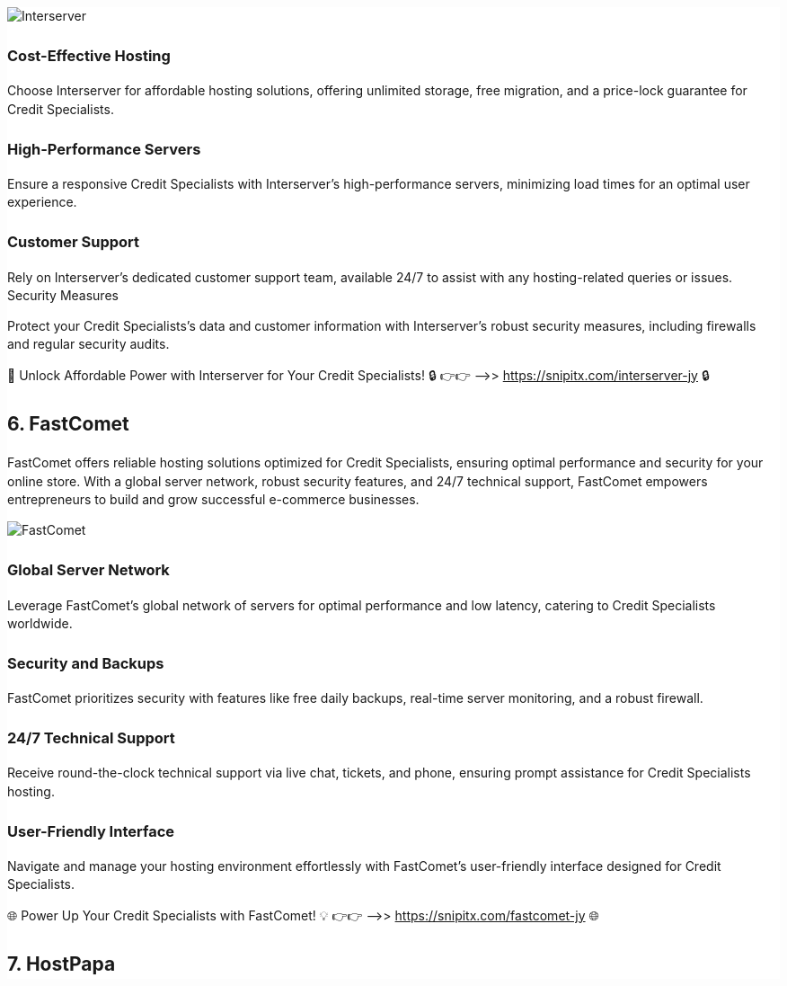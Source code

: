 ![Interserver](https://i.imgur.com/OM5dOEW.jpeg "Interserver Hosting")

### Cost-Effective Hosting
Choose Interserver for affordable hosting solutions, offering unlimited storage, free migration, and a price-lock guarantee for Credit Specialists.

### High-Performance Servers
Ensure a responsive Credit Specialists with Interserver’s high-performance servers, minimizing load times for an optimal user experience.

### Customer Support
Rely on Interserver’s dedicated customer support team, available 24/7 to assist with any hosting-related queries or issues.
Security Measures

Protect your Credit Specialists’s data and customer information with Interserver’s robust security measures, including firewalls and regular security audits.

💸 Unlock Affordable Power with Interserver for Your Credit Specialists! 🔒
👉👉 -->> https://snipitx.com/interserver-jy 🔒

## 6. FastComet

FastComet offers reliable hosting solutions optimized for Credit Specialists, ensuring optimal performance and security for your online store. With a global server network, robust security features, and 24/7 technical support, FastComet empowers entrepreneurs to build and grow successful e-commerce businesses.

![FastComet](https://i.imgur.com/7qgXuWp.png "FastComet Hosting")

### Global Server Network
Leverage FastComet’s global network of servers for optimal performance and low latency, catering to Credit Specialists worldwide.

### Security and Backups
FastComet prioritizes security with features like free daily backups, real-time server monitoring, and a robust firewall.

### 24/7 Technical Support
Receive round-the-clock technical support via live chat, tickets, and phone, ensuring prompt assistance for Credit Specialists hosting.

### User-Friendly Interface
Navigate and manage your hosting environment effortlessly with FastComet’s user-friendly interface designed for Credit Specialists.

🌐 Power Up Your Credit Specialists with FastComet! 💡
👉👉 -->> https://snipitx.com/fastcomet-jy 🌐

## 7. HostPapa
